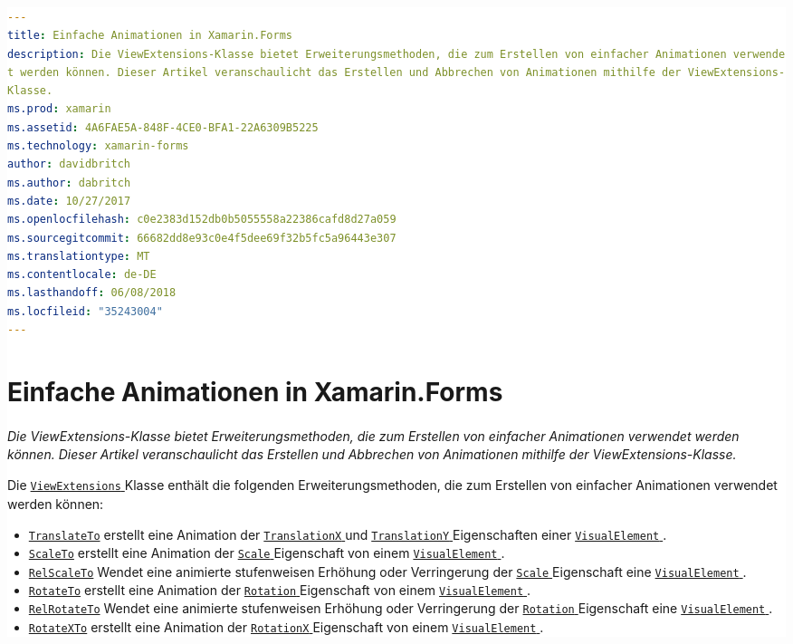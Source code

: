 ```yaml
---
title: Einfache Animationen in Xamarin.Forms
description: Die ViewExtensions-Klasse bietet Erweiterungsmethoden, die zum Erstellen von einfacher Animationen verwendet werden können. Dieser Artikel veranschaulicht das Erstellen und Abbrechen von Animationen mithilfe der ViewExtensions-Klasse.
ms.prod: xamarin
ms.assetid: 4A6FAE5A-848F-4CE0-BFA1-22A6309B5225
ms.technology: xamarin-forms
author: davidbritch
ms.author: dabritch
ms.date: 10/27/2017
ms.openlocfilehash: c0e2383d152db0b5055558a22386cafd8d27a059
ms.sourcegitcommit: 66682dd8e93c0e4f5dee69f32b5fc5a96443e307
ms.translationtype: MT
ms.contentlocale: de-DE
ms.lasthandoff: 06/08/2018
ms.locfileid: "35243004"
---
```

# <a name="simple-animations-in-xamarinforms"></a>Einfache Animationen in Xamarin.Forms

_Die ViewExtensions-Klasse bietet Erweiterungsmethoden, die zum Erstellen von einfacher Animationen verwendet werden können. Dieser Artikel veranschaulicht das Erstellen und Abbrechen von Animationen mithilfe der ViewExtensions-Klasse._


Die [ `ViewExtensions` ](https://developer.xamarin.com/api/type/Xamarin.Forms.ViewExtensions/) Klasse enthält die folgenden Erweiterungsmethoden, die zum Erstellen von einfacher Animationen verwendet werden können:

- [`TranslateTo`](https://developer.xamarin.com/api/member/Xamarin.Forms.ViewExtensions.TranslateTo/p/Xamarin.Forms.VisualElement/System.Double/System.Double/System.UInt32/Xamarin.Forms.Easing/) erstellt eine Animation der [ `TranslationX` ](https://developer.xamarin.com/api/property/Xamarin.Forms.VisualElement.TranslationX/) und [ `TranslationY` ](https://developer.xamarin.com/api/property/Xamarin.Forms.VisualElement.TranslationY/) Eigenschaften einer [ `VisualElement` ](https://developer.xamarin.com/api/type/Xamarin.Forms.VisualElement/).
- [`ScaleTo`](https://developer.xamarin.com/api/property/Xamarin.Forms.VisualElement.Scale/) erstellt eine Animation der [ `Scale` ](https://developer.xamarin.com/api/property/Xamarin.Forms.VisualElement.Scale/) Eigenschaft von einem [ `VisualElement` ](https://developer.xamarin.com/api/type/Xamarin.Forms.VisualElement/).
- [`RelScaleTo`](https://developer.xamarin.com/api/member/Xamarin.Forms.ViewExtensions.RelScaleTo/p/Xamarin.Forms.VisualElement/System.Double/System.UInt32/Xamarin.Forms.Easing/) Wendet eine animierte stufenweisen Erhöhung oder Verringerung der [ `Scale` ](https://developer.xamarin.com/api/property/Xamarin.Forms.VisualElement.Scale/) Eigenschaft eine [ `VisualElement` ](https://developer.xamarin.com/api/type/Xamarin.Forms.VisualElement/).
- [`RotateTo`](https://developer.xamarin.com/api/member/Xamarin.Forms.ViewExtensions.RotateTo/p/Xamarin.Forms.VisualElement/System.Double/System.UInt32/Xamarin.Forms.Easing/) erstellt eine Animation der [ `Rotation` ](https://developer.xamarin.com/api/property/Xamarin.Forms.VisualElement.Rotation/) Eigenschaft von einem [ `VisualElement` ](https://developer.xamarin.com/api/type/Xamarin.Forms.VisualElement/).
- [`RelRotateTo`](https://developer.xamarin.com/api/member/Xamarin.Forms.ViewExtensions.RelRotateTo/p/Xamarin.Forms.VisualElement/System.Double/System.UInt32/Xamarin.Forms.Easing/) Wendet eine animierte stufenweisen Erhöhung oder Verringerung der [ `Rotation` ](https://developer.xamarin.com/api/property/Xamarin.Forms.VisualElement.Rotation/) Eigenschaft eine [ `VisualElement` ](https://developer.xamarin.com/api/type/Xamarin.Forms.VisualElement/).
- [`RotateXTo`](https://developer.xamarin.com/api/member/Xamarin.Forms.ViewExtensions.RotateXTo/p/Xamarin.Forms.VisualElement/System.Double/System.UInt32/Xamarin.Forms.Easing/) erstellt eine Animation der [ `RotationX` ](https://developer.xamarin.com/api/property/Xamarin.Forms.VisualElement.RotationX/) Eigenschaft von einem [ `VisualElement` ](https://developer.xamarin.com/api/type/Xamarin.Forms.VisualElement/).